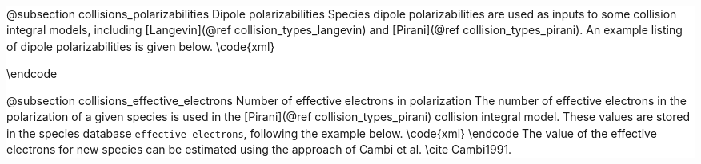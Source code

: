@subsection collisions_polarizabilities Dipole polarizabilities
Species dipole polarizabilities are used as inputs to some collision integral models,
including [Langevin](@ref collision_types_langevin) and 
[Pirani](@ref collision_types_pirani).  An example listing of dipole polarizabilities
is given below.
\code{xml}

<dipole-polarizabilities units="Å-Å-Å">
    <species name="N"    value="1.10"   ref="Wright2007"/>
    <species name="N2"   value="1.74"   ref="Wright2007"/>
    <species name="NO"   value="1.70"   ref="Wright2007"/>
    <species name="O"    value="0.80"   ref="Wright2007"/>
    <species name="O2"   value="1.58"   ref="Wright2007"/>
</dipole-polarizabilities>
\endcode

@subsection collisions_effective_electrons Number of effective electrons in polarization
The number of effective electrons in the polarization of a given species is used
in the [Pirani](@ref collision_types_pirani) collision integral model.  These
values are stored in the species database `effective-electrons`, following the
example below.
\code{xml}
<effective-electrons>
    <species name="C"    value="4.0"   />
    <species name="C2"   value="6.00"  />
    <species name="C2H"  value="8.11"  />
    <species name="C2H2" value="10.00" />
    <species name="C2H4" value="12.00" />
</effective-electrons>
\endcode
The value of the effective electrons for new species can be estimated using the
approach of Cambi et al. \cite Cambi1991.

